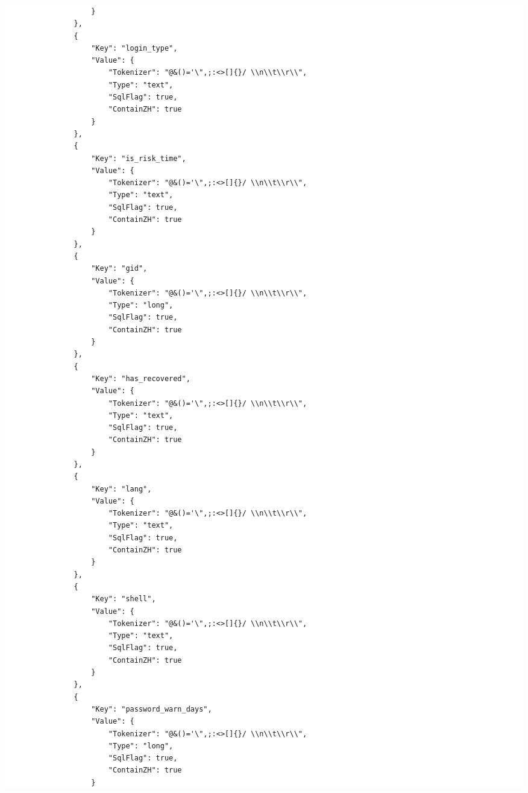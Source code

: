                         }
                    },
                    {
                        "Key": "login_type",
                        "Value": {
                            "Tokenizer": "@&()='\",;:<>[]{}/ \\n\\t\\r\\",
                            "Type": "text",
                            "SqlFlag": true,
                            "ContainZH": true
                        }
                    },
                    {
                        "Key": "is_risk_time",
                        "Value": {
                            "Tokenizer": "@&()='\",;:<>[]{}/ \\n\\t\\r\\",
                            "Type": "text",
                            "SqlFlag": true,
                            "ContainZH": true
                        }
                    },
                    {
                        "Key": "gid",
                        "Value": {
                            "Tokenizer": "@&()='\",;:<>[]{}/ \\n\\t\\r\\",
                            "Type": "long",
                            "SqlFlag": true,
                            "ContainZH": true
                        }
                    },
                    {
                        "Key": "has_recovered",
                        "Value": {
                            "Tokenizer": "@&()='\",;:<>[]{}/ \\n\\t\\r\\",
                            "Type": "text",
                            "SqlFlag": true,
                            "ContainZH": true
                        }
                    },
                    {
                        "Key": "lang",
                        "Value": {
                            "Tokenizer": "@&()='\",;:<>[]{}/ \\n\\t\\r\\",
                            "Type": "text",
                            "SqlFlag": true,
                            "ContainZH": true
                        }
                    },
                    {
                        "Key": "shell",
                        "Value": {
                            "Tokenizer": "@&()='\",;:<>[]{}/ \\n\\t\\r\\",
                            "Type": "text",
                            "SqlFlag": true,
                            "ContainZH": true
                        }
                    },
                    {
                        "Key": "password_warn_days",
                        "Value": {
                            "Tokenizer": "@&()='\",;:<>[]{}/ \\n\\t\\r\\",
                            "Type": "long",
                            "SqlFlag": true,
                            "ContainZH": true
                        }